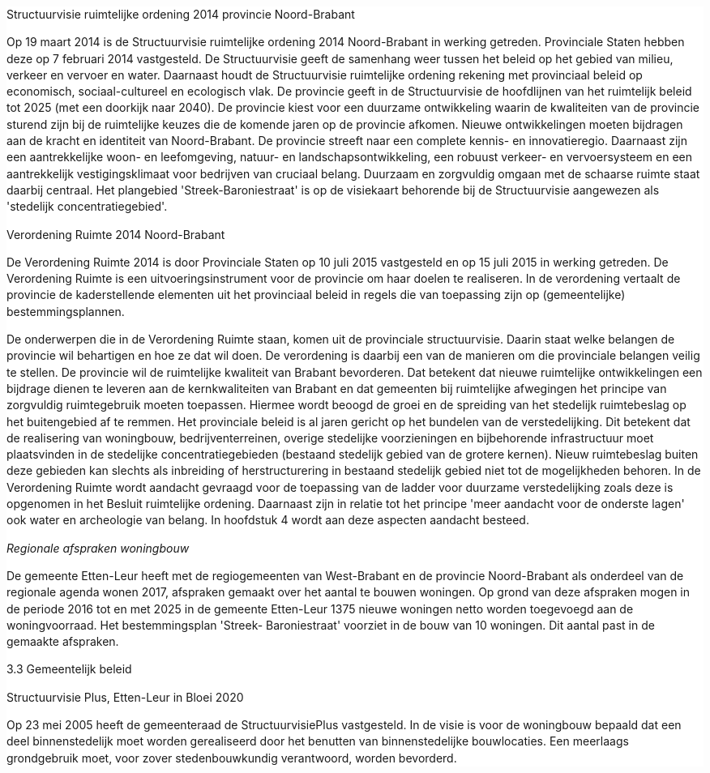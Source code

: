 Structuurvisie ruimtelijke ordening 2014 provincie Noord\-Brabant

Op 19 maart 2014 is de Structuurvisie ruimtelijke ordening 2014 Noord\-Brabant in werking getreden. Provinciale Staten hebben deze op 7 februari 2014 vastgesteld. De Structuurvisie geeft de samenhang weer tussen het beleid op het gebied van milieu, verkeer en vervoer en water. Daarnaast houdt de Structuurvisie ruimtelijke ordening rekening met provinciaal beleid op economisch, sociaal\-cultureel en ecologisch vlak. De provincie geeft in de Structuurvisie de hoofdlijnen van het ruimtelijk beleid tot 2025 (met een doorkijk naar 2040\). De provincie kiest voor een duurzame ontwikkeling waarin de kwaliteiten van de provincie sturend zijn bij de ruimtelijke keuzes die de komende jaren op de provincie afkomen. Nieuwe ontwikkelingen moeten bijdragen aan de kracht en identiteit van Noord\-Brabant. De provincie streeft naar een complete kennis\- en innovatieregio. Daarnaast zijn een aantrekkelijke woon\- en leefomgeving, natuur\- en landschapsontwikkeling, een robuust verkeer\- en vervoersysteem en een aantrekkelijk vestigingsklimaat voor bedrijven van cruciaal belang. Duurzaam en zorgvuldig omgaan met de schaarse ruimte staat daarbij centraal. Het plangebied 'Streek\-Baroniestraat' is op de visiekaart behorende bij de Structuurvisie aangewezen als 'stedelijk concentratiegebied'.

Verordening Ruimte 2014 Noord\-Brabant

De Verordening Ruimte 2014 is door Provinciale Staten op 10 juli 2015 vastgesteld en op 15 juli 2015 in werking getreden. De Verordening Ruimte is een uitvoeringsinstrument voor de provincie om haar doelen te realiseren. In de verordening vertaalt de provincie de kaderstellende elementen uit het provinciaal beleid in regels die van toepassing zijn op (gemeentelijke) bestemmingsplannen.

De onderwerpen die in de Verordening Ruimte staan, komen uit de provinciale structuurvisie. Daarin staat welke belangen de provincie wil behartigen en hoe ze dat wil doen. De verordening is daarbij een van de manieren om die provinciale belangen veilig te stellen. De provincie wil de ruimtelijke kwaliteit van Brabant bevorderen. Dat betekent dat nieuwe ruimtelijke ontwikkelingen een bijdrage dienen te leveren aan de kernkwaliteiten van Brabant en dat gemeenten bij ruimtelijke afwegingen het principe van zorgvuldig ruimtegebruik moeten toepassen. Hiermee wordt beoogd de groei en de spreiding van het stedelijk ruimtebeslag op het buitengebied af te remmen. Het provinciale beleid is al jaren gericht op het bundelen van de verstedelijking. Dit betekent dat de realisering van woningbouw, bedrijventerreinen, overige stedelijke voorzieningen en bijbehorende infrastructuur moet plaatsvinden in de stedelijke concentratiegebieden (bestaand stedelijk gebied van de grotere kernen). Nieuw ruimtebeslag buiten deze gebieden kan slechts als inbreiding of herstructurering in bestaand stedelijk gebied niet tot de mogelijkheden behoren. In de Verordening Ruimte wordt aandacht gevraagd voor de toepassing van de ladder voor duurzame verstedelijking zoals deze is opgenomen in het Besluit ruimtelijke ordening. Daarnaast zijn in relatie tot het principe 'meer aandacht voor de onderste lagen' ook water en archeologie van belang. In hoofdstuk 4 wordt aan deze aspecten aandacht besteed.

*Regionale afspraken woningbouw*

De gemeente Etten\-Leur heeft met de regiogemeenten van West\-Brabant en de provincie Noord\-Brabant als onderdeel van de regionale agenda wonen 2017, afspraken gemaakt over het aantal te bouwen woningen. Op grond van deze afspraken mogen in de periode 2016 tot en met 2025 in de gemeente Etten\-Leur 1375 nieuwe woningen netto worden toegevoegd aan de woningvoorraad. Het bestemmingsplan 'Streek\- Baroniestraat' voorziet in de bouw van 10 woningen. Dit aantal past in de gemaakte afspraken.

3\.3 Gemeentelijk beleid

Structuurvisie Plus, Etten\-Leur in Bloei 2020

Op 23 mei 2005 heeft de gemeenteraad de StructuurvisiePlus vastgesteld. In de visie is voor de woningbouw bepaald dat een deel binnenstedelijk moet worden gerealiseerd door het benutten van binnenstedelijke bouwlocaties. Een meerlaags grondgebruik moet, voor zover stedenbouwkundig verantwoord, worden bevorderd.
